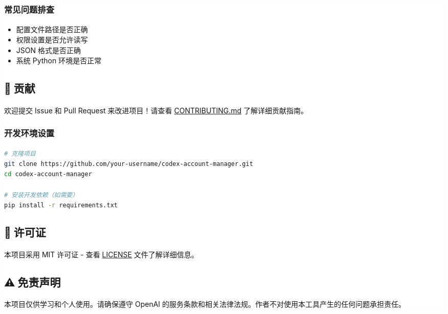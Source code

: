 ### 常见问题排查
- 配置文件路径是否正确
- 权限设置是否允许读写
- JSON 格式是否正确
- 系统 Python 环境是否正常

## 🤝 贡献

欢迎提交 Issue 和 Pull Request 来改进项目！请查看 [CONTRIBUTING.md](CONTRIBUTING.md) 了解详细贡献指南。

### 开发环境设置
```bash
# 克隆项目
git clone https://github.com/your-username/codex-account-manager.git
cd codex-account-manager

# 安装开发依赖（如需要）
pip install -r requirements.txt
```

## 📄 许可证

本项目采用 MIT 许可证 - 查看 [LICENSE](LICENSE) 文件了解详细信息。

## ⚠️ 免责声明

本项目仅供学习和个人使用。请确保遵守 OpenAI 的服务条款和相关法律法规。作者不对使用本工具产生的任何问题承担责任。